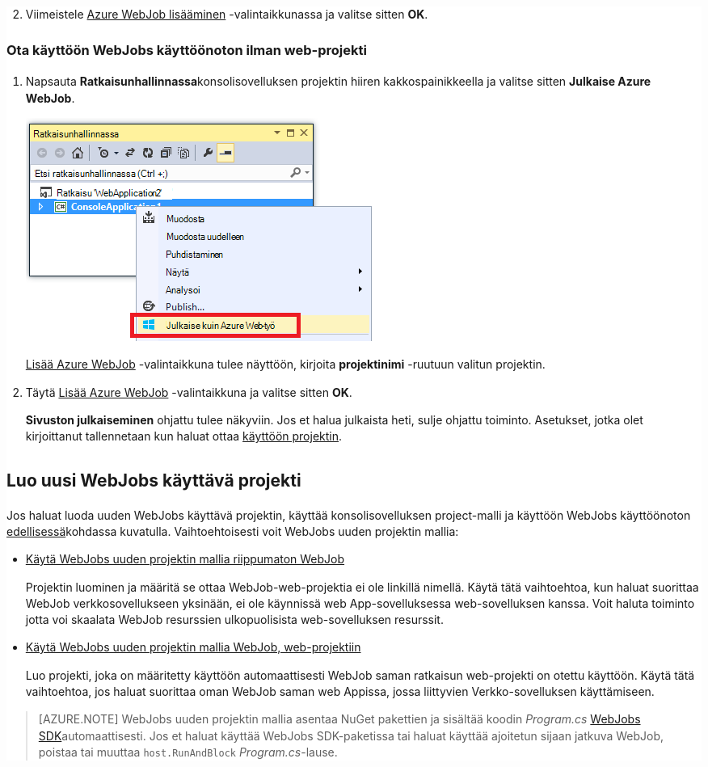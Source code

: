2. Viimeistele [Azure WebJob lisääminen](#configure) -valintaikkunassa ja valitse sitten **OK**. 

### <a id="convertnolink"></a>Ota käyttöön WebJobs käyttöönoton ilman web-projekti
  
1. Napsauta **Ratkaisunhallinnassa**konsolisovelluksen projektin hiiren kakkospainikkeella ja valitse sitten **Julkaise Azure WebJob**. 

    ![Azure WebJob julkaiseminen](./media/websites-dotnet-deploy-webjobs/paw.png)
    
    [Lisää Azure WebJob](#configure) -valintaikkuna tulee näyttöön, kirjoita **projektinimi** -ruutuun valitun projektin.

2.  Täytä [Lisää Azure WebJob](#configure) -valintaikkuna ja valitse sitten **OK**.

    **Sivuston julkaiseminen** ohjattu tulee näkyviin.  Jos et halua julkaista heti, sulje ohjattu toiminto. Asetukset, jotka olet kirjoittanut tallennetaan kun haluat ottaa [käyttöön projektin](#deploy).

## <a id="create"></a>Luo uusi WebJobs käyttävä projekti

Jos haluat luoda uuden WebJobs käyttävä projektin, käyttää konsolisovelluksen project-malli ja käyttöön WebJobs käyttöönoton [edellisessä](#convert)kohdassa kuvatulla. Vaihtoehtoisesti voit WebJobs uuden projektin mallia:

* [Käytä WebJobs uuden projektin mallia riippumaton WebJob](#createnolink)

    Projektin luominen ja määritä se ottaa WebJob-web-projektia ei ole linkillä nimellä. Käytä tätä vaihtoehtoa, kun haluat suorittaa WebJob verkkosovellukseen yksinään, ei ole käynnissä web App-sovelluksessa web-sovelluksen kanssa. Voit haluta toiminto jotta voi skaalata WebJob resurssien ulkopuolisista web-sovelluksen resurssit.

* [Käytä WebJobs uuden projektin mallia WebJob, web-projektiin](#createlink)

    Luo projekti, joka on määritetty käyttöön automaattisesti WebJob saman ratkaisun web-projekti on otettu käyttöön. Käytä tätä vaihtoehtoa, jos haluat suorittaa oman WebJob saman web Appissa, jossa liittyvien Verkko-sovelluksen käyttämiseen.

> [AZURE.NOTE] WebJobs uuden projektin mallia asentaa NuGet pakettien ja sisältää koodin *Program.cs* [WebJobs SDK](http://www.asp.net/aspnet/overview/developing-apps-with-windows-azure/getting-started-with-windows-azure-webjobs)automaattisesti. Jos et haluat käyttää WebJobs SDK-paketissa tai haluat käyttää ajoitetun sijaan jatkuva WebJob, poistaa tai muuttaa `host.RunAndBlock` *Program.cs*-lause.
